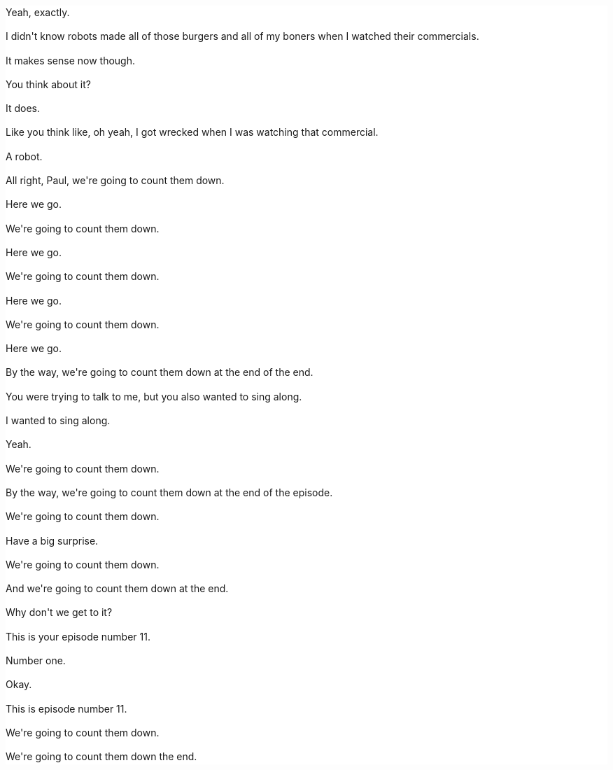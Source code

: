 Yeah, exactly.

I didn't know robots made all of those burgers and all of my boners when I watched their commercials.

It makes sense now though.

You think about it?

It does.

Like you think like, oh yeah, I got wrecked when I was watching that commercial.

A robot.

All right, Paul, we're going to count them down.

Here we go.

We're going to count them down.

Here we go.

We're going to count them down.

Here we go.

We're going to count them down.

Here we go.

By the way, we're going to count them down at the end of the end.

You were trying to talk to me, but you also wanted to sing along.

I wanted to sing along.

Yeah.

We're going to count them down.

By the way, we're going to count them down at the end of the episode.

We're going to count them down.

Have a big surprise.

We're going to count them down.

And we're going to count them down at the end.

Why don't we get to it?

This is your episode number 11.

Number one.

Okay.

This is episode number 11.

We're going to count them down.

We're going to count them down the end.
